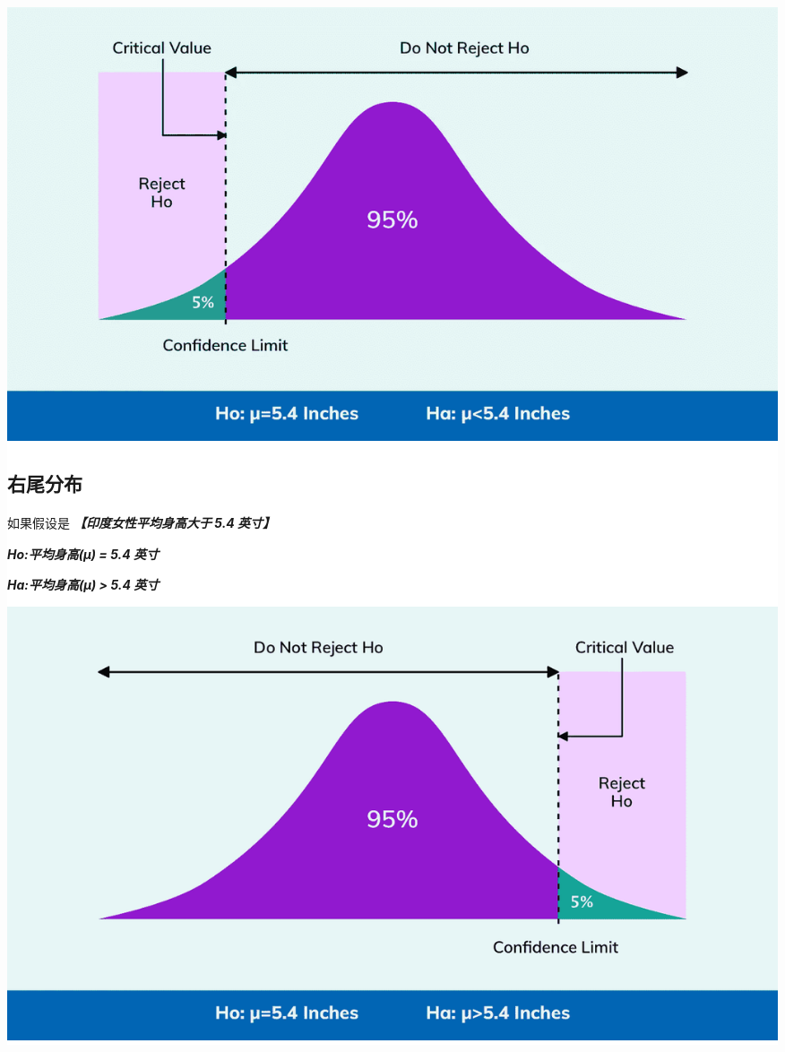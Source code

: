 ![](img/9597741d718bed2d53b77c30d48093af.png)

## 右尾分布

如果假设是 ***【印度女性平均身高大于 5.4 英寸】***

***Ho:平均身高(μ) = 5.4 英寸***

***Ha:平均身高(μ) > 5.4 英寸***

![](img/870020286e25ced9c4c58263f807b3c8.png)
